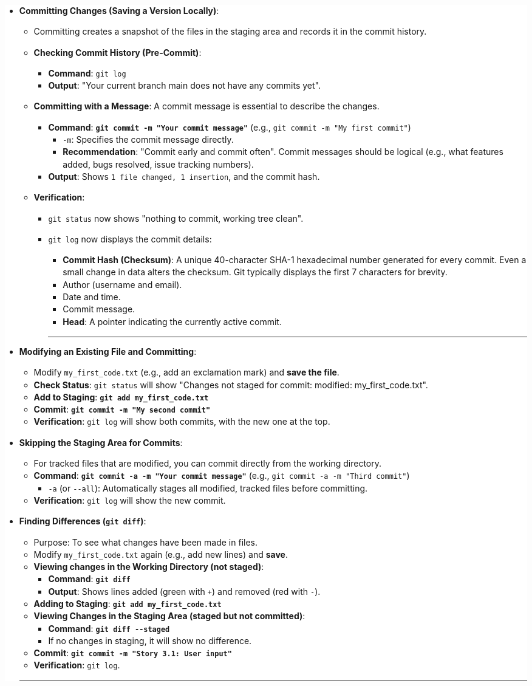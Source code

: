 *   **Committing Changes (Saving a Version Locally)**:
    *   Committing creates a snapshot of the files in the staging area and records it in the commit history.
    *   **Checking Commit History (Pre-Commit)**:
        *   **Command**: `git log`
        *   **Output**: "Your current branch main does not have any commits yet".
    *   **Committing with a Message**: A commit message is essential to describe the changes.
        *   **Command**: **`git commit -m "Your commit message"`** (e.g., `git commit -m "My first commit"`)
            *   `-m`: Specifies the commit message directly.
            *   **Recommendation**: "Commit early and commit often". Commit messages should be logical (e.g., what features added, bugs resolved, issue tracking numbers).
        *   **Output**: Shows `1 file changed, 1 insertion`, and the commit hash.
  
    *   **Verification**:
        *   `git status` now shows "nothing to commit, working tree clean".
        *   `git log` now displays the commit details:
            *   **Commit Hash (Checksum)**: A unique 40-character SHA-1 hexadecimal number generated for every commit. Even a small change in data alters the checksum. Git typically displays the first 7 characters for brevity.
            *   Author (username and email).
            *   Date and time.
            *   Commit message.
            *   **Head**: A pointer indicating the currently active commit.
         
            ---

*   **Modifying an Existing File and Committing**:
    *   Modify `my_first_code.txt` (e.g., add an exclamation mark) and **save the file**.
    *   **Check Status**: `git status` will show "Changes not staged for commit: modified: my_first_code.txt".
    *   **Add to Staging**: **`git add my_first_code.txt`**
    *   **Commit**: **`git commit -m "My second commit"`**
    *   **Verification**: `git log` will show both commits, with the new one at the top.
      
*   **Skipping the Staging Area for Commits**:
    *   For tracked files that are modified, you can commit directly from the working directory.
    *   **Command**: **`git commit -a -m "Your commit message"`** (e.g., `git commit -a -m "Third commit"`)
        *   `-a` (or `--all`): Automatically stages all modified, tracked files before committing.
    *   **Verification**: `git log` will show the new commit.
      
*   **Finding Differences (`git diff`)**:
    *   Purpose: To see what changes have been made in files.
    *   Modify `my_first_code.txt` again (e.g., add new lines) and **save**.
    *   **Viewing changes in the Working Directory (not staged)**:
        *   **Command**: **`git diff`**
        *   **Output**: Shows lines added (green with `+`) and removed (red with `-`).
    *   **Adding to Staging**: **`git add my_first_code.txt`**
    *   **Viewing Changes in the Staging Area (staged but not committed)**:
        *   **Command**: **`git diff --staged`**
        *   If no changes in staging, it will show no difference.
    *   **Commit**: **`git commit -m "Story 3.1: User input"`**
    *   **Verification**: `git log`.
      ---
    